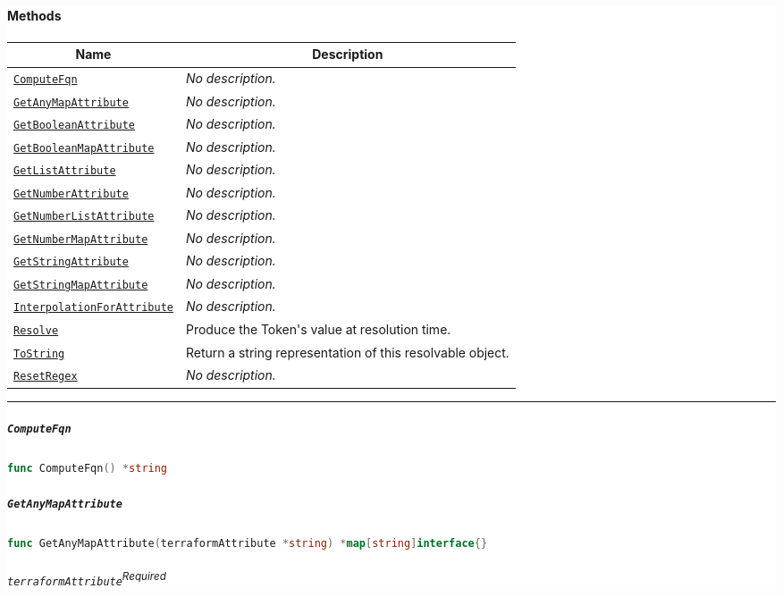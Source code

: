 
#### Methods <a name="Methods" id="Methods"></a>

| **Name** | **Description** |
| --- | --- |
| <code><a href="#rhizo-co-terraform-provider-oci.dataOciStackMonitoringMonitoredResources.DataOciStackMonitoringMonitoredResourcesFilterOutputReference.computeFqn">ComputeFqn</a></code> | *No description.* |
| <code><a href="#rhizo-co-terraform-provider-oci.dataOciStackMonitoringMonitoredResources.DataOciStackMonitoringMonitoredResourcesFilterOutputReference.getAnyMapAttribute">GetAnyMapAttribute</a></code> | *No description.* |
| <code><a href="#rhizo-co-terraform-provider-oci.dataOciStackMonitoringMonitoredResources.DataOciStackMonitoringMonitoredResourcesFilterOutputReference.getBooleanAttribute">GetBooleanAttribute</a></code> | *No description.* |
| <code><a href="#rhizo-co-terraform-provider-oci.dataOciStackMonitoringMonitoredResources.DataOciStackMonitoringMonitoredResourcesFilterOutputReference.getBooleanMapAttribute">GetBooleanMapAttribute</a></code> | *No description.* |
| <code><a href="#rhizo-co-terraform-provider-oci.dataOciStackMonitoringMonitoredResources.DataOciStackMonitoringMonitoredResourcesFilterOutputReference.getListAttribute">GetListAttribute</a></code> | *No description.* |
| <code><a href="#rhizo-co-terraform-provider-oci.dataOciStackMonitoringMonitoredResources.DataOciStackMonitoringMonitoredResourcesFilterOutputReference.getNumberAttribute">GetNumberAttribute</a></code> | *No description.* |
| <code><a href="#rhizo-co-terraform-provider-oci.dataOciStackMonitoringMonitoredResources.DataOciStackMonitoringMonitoredResourcesFilterOutputReference.getNumberListAttribute">GetNumberListAttribute</a></code> | *No description.* |
| <code><a href="#rhizo-co-terraform-provider-oci.dataOciStackMonitoringMonitoredResources.DataOciStackMonitoringMonitoredResourcesFilterOutputReference.getNumberMapAttribute">GetNumberMapAttribute</a></code> | *No description.* |
| <code><a href="#rhizo-co-terraform-provider-oci.dataOciStackMonitoringMonitoredResources.DataOciStackMonitoringMonitoredResourcesFilterOutputReference.getStringAttribute">GetStringAttribute</a></code> | *No description.* |
| <code><a href="#rhizo-co-terraform-provider-oci.dataOciStackMonitoringMonitoredResources.DataOciStackMonitoringMonitoredResourcesFilterOutputReference.getStringMapAttribute">GetStringMapAttribute</a></code> | *No description.* |
| <code><a href="#rhizo-co-terraform-provider-oci.dataOciStackMonitoringMonitoredResources.DataOciStackMonitoringMonitoredResourcesFilterOutputReference.interpolationForAttribute">InterpolationForAttribute</a></code> | *No description.* |
| <code><a href="#rhizo-co-terraform-provider-oci.dataOciStackMonitoringMonitoredResources.DataOciStackMonitoringMonitoredResourcesFilterOutputReference.resolve">Resolve</a></code> | Produce the Token's value at resolution time. |
| <code><a href="#rhizo-co-terraform-provider-oci.dataOciStackMonitoringMonitoredResources.DataOciStackMonitoringMonitoredResourcesFilterOutputReference.toString">ToString</a></code> | Return a string representation of this resolvable object. |
| <code><a href="#rhizo-co-terraform-provider-oci.dataOciStackMonitoringMonitoredResources.DataOciStackMonitoringMonitoredResourcesFilterOutputReference.resetRegex">ResetRegex</a></code> | *No description.* |

---

##### `ComputeFqn` <a name="ComputeFqn" id="rhizo-co-terraform-provider-oci.dataOciStackMonitoringMonitoredResources.DataOciStackMonitoringMonitoredResourcesFilterOutputReference.computeFqn"></a>

```go
func ComputeFqn() *string
```

##### `GetAnyMapAttribute` <a name="GetAnyMapAttribute" id="rhizo-co-terraform-provider-oci.dataOciStackMonitoringMonitoredResources.DataOciStackMonitoringMonitoredResourcesFilterOutputReference.getAnyMapAttribute"></a>

```go
func GetAnyMapAttribute(terraformAttribute *string) *map[string]interface{}
```

###### `terraformAttribute`<sup>Required</sup> <a name="terraformAttribute" id="rhizo-co-terraform-provider-oci.dataOciStackMonitoringMonitoredResources.DataOciStackMonitoringMonitoredResourcesFilterOutputReference.getAnyMapAttribute.parameter.terraformAttribute"></a>
